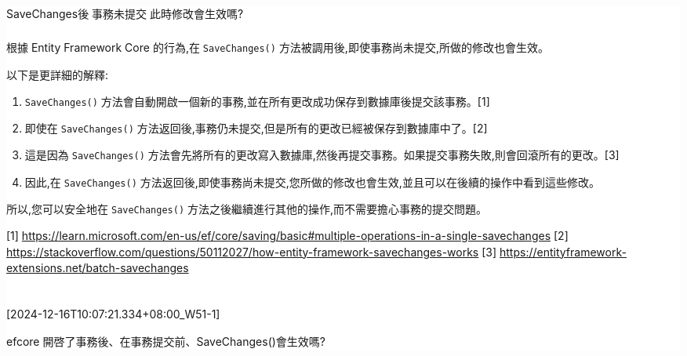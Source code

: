 SaveChanges後 事務未提交 此時修改會生效嗎?

###

根據 Entity Framework Core 的行為,在 `SaveChanges()` 方法被調用後,即使事務尚未提交,所做的修改也會生效。

以下是更詳細的解釋:

1. `SaveChanges()` 方法會自動開啟一個新的事務,並在所有更改成功保存到數據庫後提交該事務。[1]

2. 即使在 `SaveChanges()` 方法返回後,事務仍未提交,但是所有的更改已經被保存到數據庫中了。[2]

3. 這是因為 `SaveChanges()` 方法會先將所有的更改寫入數據庫,然後再提交事務。如果提交事務失敗,則會回滾所有的更改。[3]

4. 因此,在 `SaveChanges()` 方法返回後,即使事務尚未提交,您所做的修改也會生效,並且可以在後續的操作中看到這些修改。

所以,您可以安全地在 `SaveChanges()` 方法之後繼續進行其他的操作,而不需要擔心事務的提交問題。

[1] https://learn.microsoft.com/en-us/ef/core/saving/basic#multiple-operations-in-a-single-savechanges
[2] https://stackoverflow.com/questions/50112027/how-entity-framework-savechanges-works
[3] https://entityframework-extensions.net/batch-savechanges




#
[2024-12-16T10:07:21.334+08:00_W51-1]

efcore 開啓了事務後、在事務提交前、SaveChanges()會生效嗎?

##

